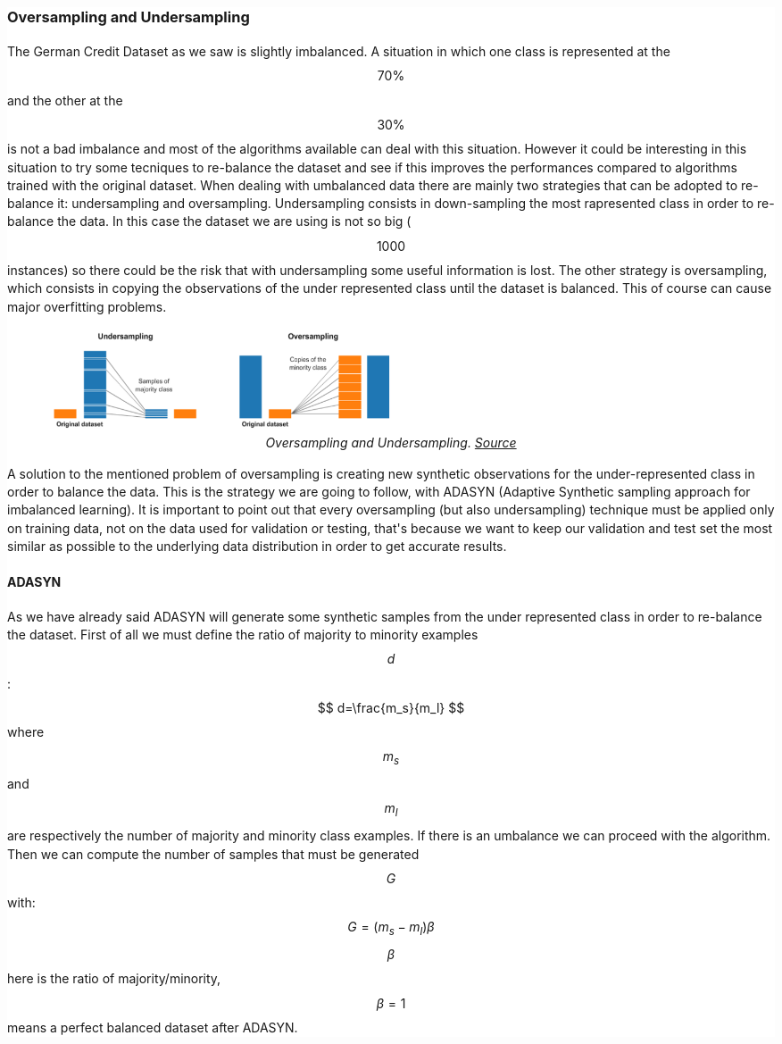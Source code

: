 ### Oversampling and Undersampling

The German Credit Dataset as we saw is slightly imbalanced. A situation in which one class is represented at the $$70\%$$ and the other at the $$30\%$$ is not a bad imbalance and most of the algorithms available can deal with this situation. However it could be interesting in this situation to try some tecniques to re-balance the dataset and see if this improves the performances compared to algorithms trained with the original dataset. When dealing with umbalanced data there are mainly two strategies that can be adopted to re-balance it: undersampling and oversampling. Undersampling consists in down-sampling the most rapresented class in order to re-balance the data. In this case the dataset we are using is not so big ($$1000$$ instances) so there could be the risk that with undersampling some useful information is lost. The other strategy is oversampling, which consists in copying the observations of the under represented class until the dataset is balanced. This of course can cause major overfitting problems.

<figure>
<img src="media/over_under_sampling.png" style="width: 400px;">
    <figcaption><center><i>Oversampling and Undersampling. <a href="https://www.kaggle.com/rafjaa/resampling-strategies-for-imbalanced-datasets#t1">Source</a></i></center></figcaption>
</figure>

A solution to the mentioned problem of oversampling is creating new synthetic observations for the under-represented class in order to balance the data. This is the strategy we are going to follow, with ADASYN (Adaptive Synthetic sampling approach for imbalanced learning).
It is important to point out that every oversampling (but also undersampling) technique must be applied only on training data, not on the data used for validation or testing, that's because we want to keep our validation and test set the most similar as possible to the underlying data distribution in order to get accurate results.

#### ADASYN

As we have already said ADASYN will generate some synthetic samples from the under represented class in order to re-balance the dataset. First of all we must define the ratio of majority to minority examples $$d$$:
$$
d=\frac{m_s}{m_l}
$$
where $$m_s$$ and $$m_l$$ are respectively the number of majority and minority class examples. If there is an umbalance we can proceed with the algorithm.
Then we can compute the number of samples that must be generated $$G$$ with:
$$
G=(m_s-m_l)\beta
$$
$$\beta$$ here is the ratio of majority/minority, $$\beta=1$$ means a perfect balanced dataset after ADASYN.
